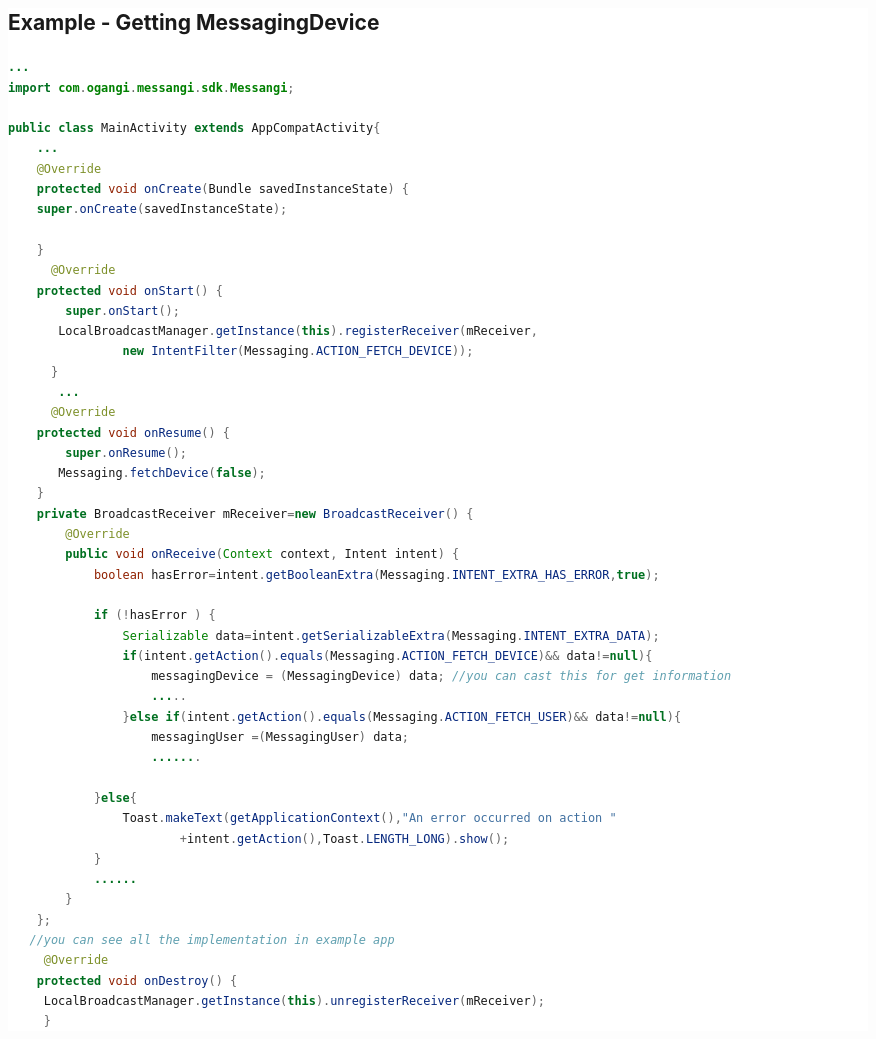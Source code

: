 ## Example - Getting MessagingDevice
```java
...
import com.ogangi.messangi.sdk.Messangi;

public class MainActivity extends AppCompatActivity{
    ...
    @Override
    protected void onCreate(Bundle savedInstanceState) {
    super.onCreate(savedInstanceState);
        
    }
      @Override
    protected void onStart() {
        super.onStart();
       LocalBroadcastManager.getInstance(this).registerReceiver(mReceiver,
                new IntentFilter(Messaging.ACTION_FETCH_DEVICE));
      }
       ...
      @Override
    protected void onResume() {
        super.onResume();
       Messaging.fetchDevice(false);
    }
    private BroadcastReceiver mReceiver=new BroadcastReceiver() {
        @Override
        public void onReceive(Context context, Intent intent) {
            boolean hasError=intent.getBooleanExtra(Messaging.INTENT_EXTRA_HAS_ERROR,true);
            
            if (!hasError ) {
                Serializable data=intent.getSerializableExtra(Messaging.INTENT_EXTRA_DATA);
                if(intent.getAction().equals(Messaging.ACTION_FETCH_DEVICE)&& data!=null){
                    messagingDevice = (MessagingDevice) data; //you can cast this for get information
                    .....
                }else if(intent.getAction().equals(Messaging.ACTION_FETCH_USER)&& data!=null){
                    messagingUser =(MessagingUser) data;
                    .......
                
            }else{
                Toast.makeText(getApplicationContext(),"An error occurred on action "
                        +intent.getAction(),Toast.LENGTH_LONG).show();
            }
            ......
        }
    };
   //you can see all the implementation in example app
     @Override
    protected void onDestroy() {
     LocalBroadcastManager.getInstance(this).unregisterReceiver(mReceiver);
     }
   ```
